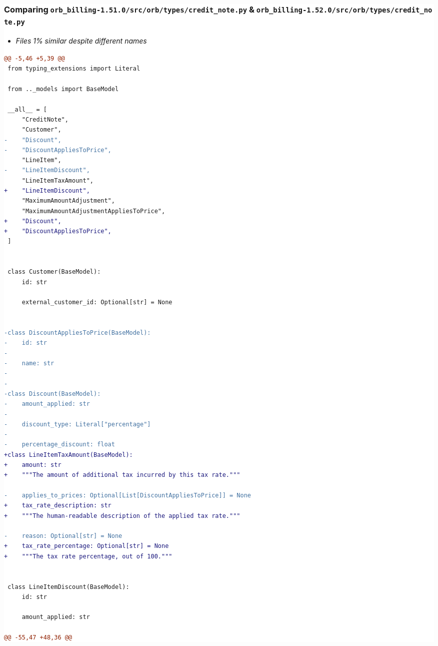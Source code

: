 ### Comparing `orb_billing-1.51.0/src/orb/types/credit_note.py` & `orb_billing-1.52.0/src/orb/types/credit_note.py`

 * *Files 1% similar despite different names*

```diff
@@ -5,46 +5,39 @@
 from typing_extensions import Literal
 
 from .._models import BaseModel
 
 __all__ = [
     "CreditNote",
     "Customer",
-    "Discount",
-    "DiscountAppliesToPrice",
     "LineItem",
-    "LineItemDiscount",
     "LineItemTaxAmount",
+    "LineItemDiscount",
     "MaximumAmountAdjustment",
     "MaximumAmountAdjustmentAppliesToPrice",
+    "Discount",
+    "DiscountAppliesToPrice",
 ]
 
 
 class Customer(BaseModel):
     id: str
 
     external_customer_id: Optional[str] = None
 
 
-class DiscountAppliesToPrice(BaseModel):
-    id: str
-
-    name: str
-
-
-class Discount(BaseModel):
-    amount_applied: str
-
-    discount_type: Literal["percentage"]
-
-    percentage_discount: float
+class LineItemTaxAmount(BaseModel):
+    amount: str
+    """The amount of additional tax incurred by this tax rate."""
 
-    applies_to_prices: Optional[List[DiscountAppliesToPrice]] = None
+    tax_rate_description: str
+    """The human-readable description of the applied tax rate."""
 
-    reason: Optional[str] = None
+    tax_rate_percentage: Optional[str] = None
+    """The tax rate percentage, out of 100."""
 
 
 class LineItemDiscount(BaseModel):
     id: str
 
     amount_applied: str
 
@@ -55,47 +48,36 @@
```